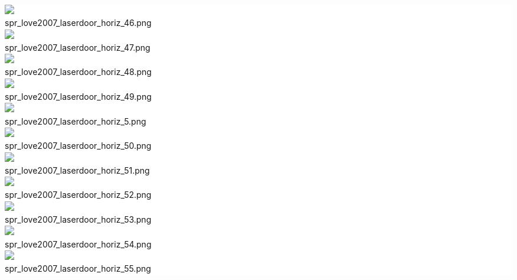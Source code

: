 <img src="images/everysprite/spr_love2007_laserdoor_horiz_46.png"><br>spr_love2007_laserdoor_horiz_46.png<br>
<img src="images/everysprite/spr_love2007_laserdoor_horiz_47.png"><br>spr_love2007_laserdoor_horiz_47.png<br>
<img src="images/everysprite/spr_love2007_laserdoor_horiz_48.png"><br>spr_love2007_laserdoor_horiz_48.png<br>
<img src="images/everysprite/spr_love2007_laserdoor_horiz_49.png"><br>spr_love2007_laserdoor_horiz_49.png<br>
<img src="images/everysprite/spr_love2007_laserdoor_horiz_5.png"><br>spr_love2007_laserdoor_horiz_5.png<br>
<img src="images/everysprite/spr_love2007_laserdoor_horiz_50.png"><br>spr_love2007_laserdoor_horiz_50.png<br>
<img src="images/everysprite/spr_love2007_laserdoor_horiz_51.png"><br>spr_love2007_laserdoor_horiz_51.png<br>
<img src="images/everysprite/spr_love2007_laserdoor_horiz_52.png"><br>spr_love2007_laserdoor_horiz_52.png<br>
<img src="images/everysprite/spr_love2007_laserdoor_horiz_53.png"><br>spr_love2007_laserdoor_horiz_53.png<br>
<img src="images/everysprite/spr_love2007_laserdoor_horiz_54.png"><br>spr_love2007_laserdoor_horiz_54.png<br>
<img src="images/everysprite/spr_love2007_laserdoor_horiz_55.png"><br>spr_love2007_laserdoor_horiz_55.png<br>
